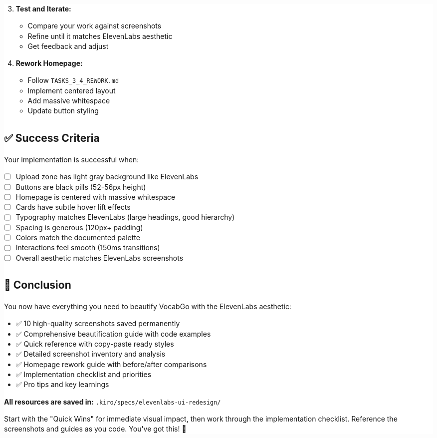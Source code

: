 3. **Test and Iterate:**
   - Compare your work against screenshots
   - Refine until it matches ElevenLabs aesthetic
   - Get feedback and adjust

4. **Rework Homepage:**
   - Follow `TASKS_3_4_REWORK.md`
   - Implement centered layout
   - Add massive whitespace
   - Update button styling

## ✅ Success Criteria

Your implementation is successful when:

- [ ] Upload zone has light gray background like ElevenLabs
- [ ] Buttons are black pills (52-56px height)
- [ ] Homepage is centered with massive whitespace
- [ ] Cards have subtle hover lift effects
- [ ] Typography matches ElevenLabs (large headings, good hierarchy)
- [ ] Spacing is generous (120px+ padding)
- [ ] Colors match the documented palette
- [ ] Interactions feel smooth (150ms transitions)
- [ ] Overall aesthetic matches ElevenLabs screenshots

## 🎉 Conclusion

You now have everything you need to beautify VocabGo with the ElevenLabs aesthetic:

- ✅ 10 high-quality screenshots saved permanently
- ✅ Comprehensive beautification guide with code examples
- ✅ Quick reference with copy-paste ready styles
- ✅ Detailed screenshot inventory and analysis
- ✅ Homepage rework guide with before/after comparisons
- ✅ Implementation checklist and priorities
- ✅ Pro tips and key learnings

**All resources are saved in:** `.kiro/specs/elevenlabs-ui-redesign/`

Start with the "Quick Wins" for immediate visual impact, then work through the implementation checklist. Reference the screenshots and guides as you code. You've got this! 🚀
